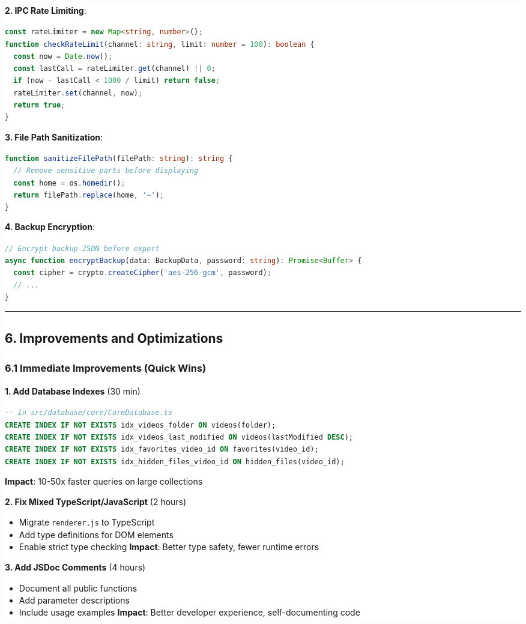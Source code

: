 **2. IPC Rate Limiting**:
```typescript
const rateLimiter = new Map<string, number>();
function checkRateLimit(channel: string, limit: number = 100): boolean {
  const now = Date.now();
  const lastCall = rateLimiter.get(channel) || 0;
  if (now - lastCall < 1000 / limit) return false;
  rateLimiter.set(channel, now);
  return true;
}
```

**3. File Path Sanitization**:
```typescript
function sanitizeFilePath(filePath: string): string {
  // Remove sensitive parts before displaying
  const home = os.homedir();
  return filePath.replace(home, '~');
}
```

**4. Backup Encryption**:
```typescript
// Encrypt backup JSON before export
async function encryptBackup(data: BackupData, password: string): Promise<Buffer> {
  const cipher = crypto.createCipher('aes-256-gcm', password);
  // ...
}
```

---

## 6. Improvements and Optimizations

### 6.1 Immediate Improvements (Quick Wins)

**1. Add Database Indexes** (30 min)
```sql
-- In src/database/core/CoreDatabase.ts
CREATE INDEX IF NOT EXISTS idx_videos_folder ON videos(folder);
CREATE INDEX IF NOT EXISTS idx_videos_last_modified ON videos(lastModified DESC);
CREATE INDEX IF NOT EXISTS idx_favorites_video_id ON favorites(video_id);
CREATE INDEX IF NOT EXISTS idx_hidden_files_video_id ON hidden_files(video_id);
```
**Impact**: 10-50x faster queries on large collections

**2. Fix Mixed TypeScript/JavaScript** (2 hours)
- Migrate `renderer.js` to TypeScript
- Add type definitions for DOM elements
- Enable strict type checking
**Impact**: Better type safety, fewer runtime errors

**3. Add JSDoc Comments** (4 hours)
- Document all public functions
- Add parameter descriptions
- Include usage examples
**Impact**: Better developer experience, self-documenting code
